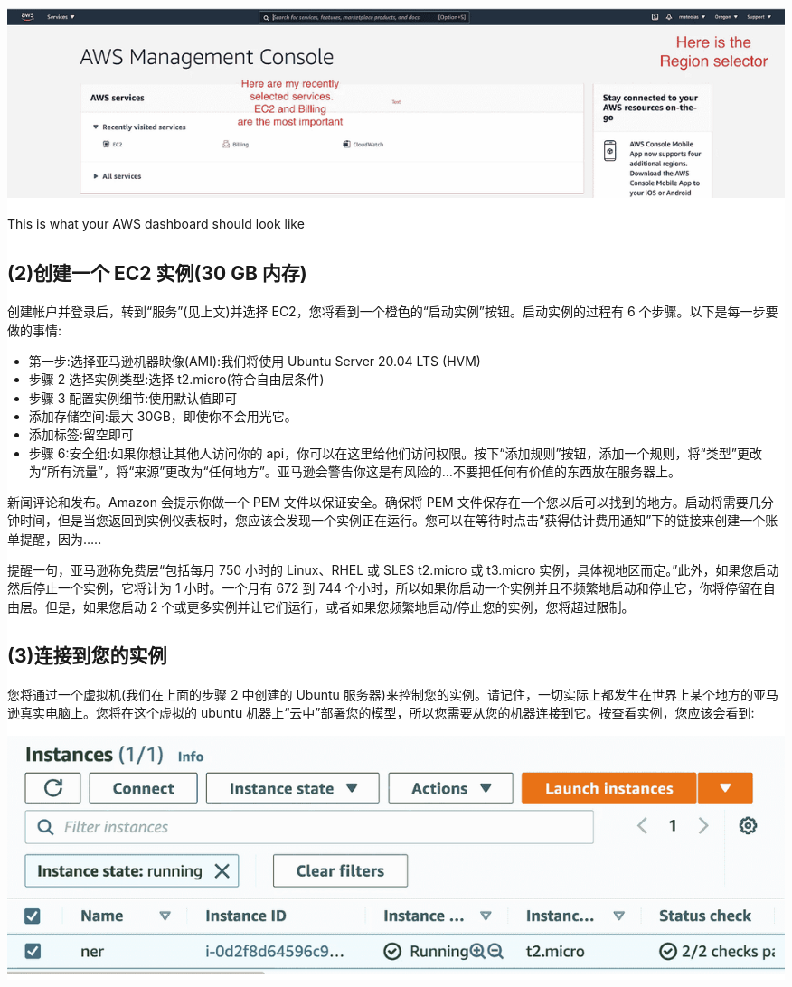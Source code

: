 ![](img/6acbf7882f69dfb9d813fe36be894a38.png)

This is what your AWS dashboard should look like

## (2)创建一个 EC2 实例(30 GB 内存)

创建帐户并登录后，转到“服务”(见上文)并选择 EC2，您将看到一个橙色的“启动实例”按钮。启动实例的过程有 6 个步骤。以下是每一步要做的事情:

*   第一步:选择亚马逊机器映像(AMI):我们将使用 Ubuntu Server 20.04 LTS (HVM)
*   步骤 2 选择实例类型:选择 t2.micro(符合自由层条件)
*   步骤 3 配置实例细节:使用默认值即可
*   添加存储空间:最大 30GB，即使你不会用光它。
*   添加标签:留空即可
*   步骤 6:安全组:如果你想让其他人访问你的 api，你可以在这里给他们访问权限。按下“添加规则”按钮，添加一个规则，将“类型”更改为“所有流量”，将“来源”更改为“任何地方”。亚马逊会警告你这是有风险的…不要把任何有价值的东西放在服务器上。

新闻评论和发布。Amazon 会提示你做一个 PEM 文件以保证安全。确保将 PEM 文件保存在一个您以后可以找到的地方。启动将需要几分钟时间，但是当您返回到实例仪表板时，您应该会发现一个实例正在运行。您可以在等待时点击“获得估计费用通知”下的链接来创建一个账单提醒，因为…..

提醒一句，亚马逊称免费层“包括每月 750 小时的 Linux、RHEL 或 SLES t2.micro 或 t3.micro 实例，具体视地区而定。”此外，如果您启动然后停止一个实例，它将计为 1 小时。一个月有 672 到 744 个小时，所以如果你启动一个实例并且不频繁地启动和停止它，你将停留在自由层。但是，如果您启动 2 个或更多实例并让它们运行，或者如果您频繁地启动/停止您的实例，您将超过限制。

## (3)连接到您的实例

您将通过一个虚拟机(我们在上面的步骤 2 中创建的 Ubuntu 服务器)来控制您的实例。请记住，一切实际上都发生在世界上某个地方的亚马逊真实电脑上。您将在这个虚拟的 ubuntu 机器上“云中”部署您的模型，所以您需要从您的机器连接到它。按查看实例，您应该会看到:

![](img/2b56ad0f54e1bb7d7af4e7258bf877b8.png)
